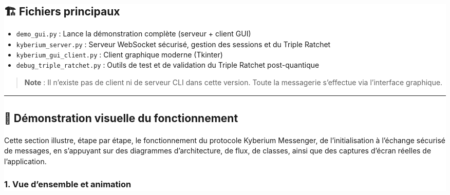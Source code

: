 
## 🏗️ Fichiers principaux

- `demo_gui.py` : Lance la démonstration complète (serveur + client GUI)
- `kyberium_server.py` : Serveur WebSocket sécurisé, gestion des sessions et du Triple Ratchet
- `kyberium_gui_client.py` : Client graphique moderne (Tkinter)
- `debug_triple_ratchet.py` : Outils de test et de validation du Triple Ratchet post-quantique

> **Note** : Il n’existe pas de client ni de serveur CLI dans cette version. Toute la messagerie s’effectue via l’interface graphique.

---

## 🎥 Démonstration visuelle du fonctionnement

Cette section illustre, étape par étape, le fonctionnement du protocole Kyberium Messenger, de l’initialisation à l’échange sécurisé de messages, en s’appuyant sur des diagrammes d’architecture, de flux, de classes, ainsi que des captures d’écran réelles de l’application.

### 1. Vue d’ensemble et animation

<p align="center">